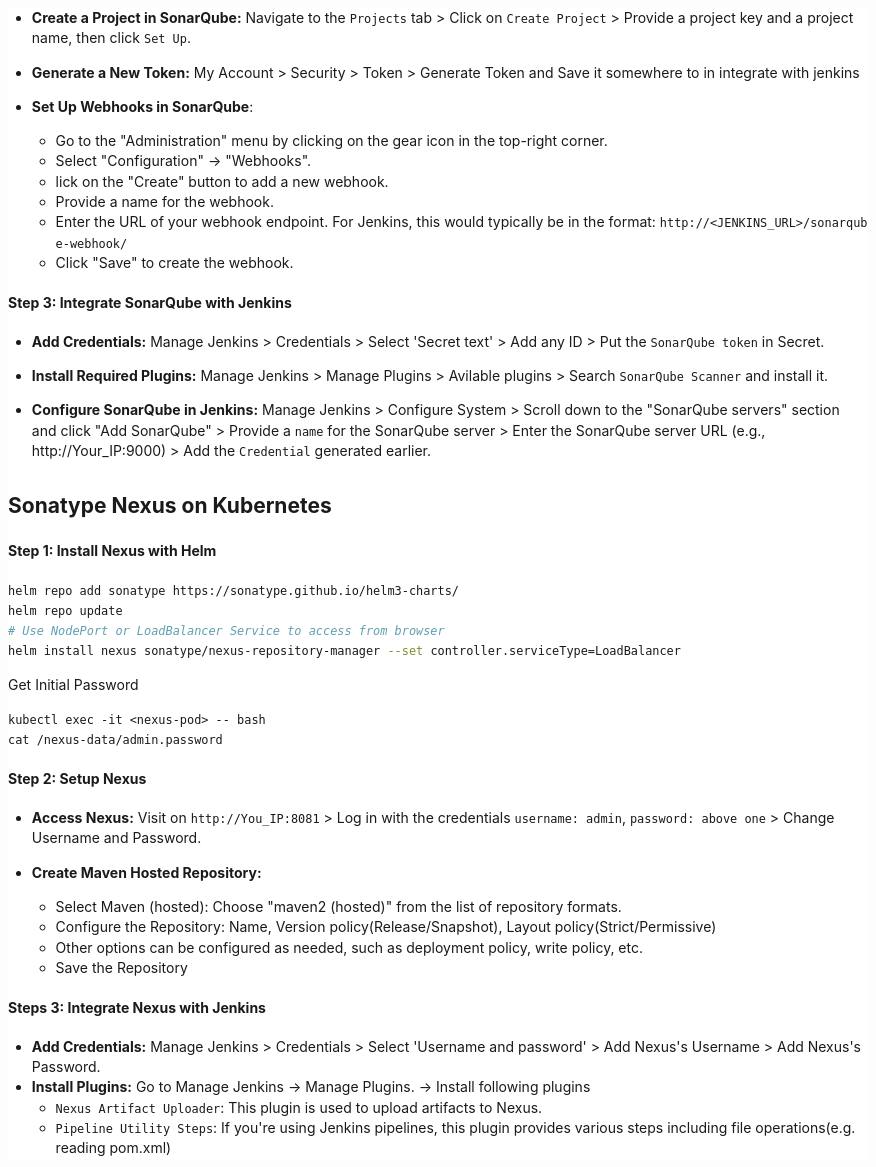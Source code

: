 - **Create a Project in SonarQube:** Navigate to the `Projects` tab > Click on `Create Project` > Provide a project key and a project name, then click `Set Up`.

- **Generate a New Token:** My Account > Security > Token > Generate Token and Save it somewhere to in integrate with jenkins

- **Set Up Webhooks in SonarQube**:
  - Go to the "Administration" menu by clicking on the gear icon in the top-right corner.
  - Select "Configuration" -> "Webhooks".
  - lick on the "Create" button to add a new webhook.
  - Provide a name for the webhook.
  - Enter the URL of your webhook endpoint. For Jenkins, this would typically be in the format: `http://<JENKINS_URL>/sonarqube-webhook/`
  - Click "Save" to create the webhook.



#### Step 3: Integrate SonarQube with Jenkins
- **Add Credentials:** Manage Jenkins > Credentials > Select 'Secret text' > Add any ID > Put the `SonarQube token` in Secret.

- **Install Required Plugins:** Manage Jenkins > Manage Plugins > Avilable plugins > Search `SonarQube Scanner` and install it.

- **Configure SonarQube in Jenkins:** Manage Jenkins > Configure System > Scroll down to the "SonarQube servers" section and click "Add SonarQube" >
Provide a `name` for the SonarQube server > Enter the SonarQube server URL (e.g., http://Your_IP:9000) > Add the `Credential` generated earlier.

## Sonatype Nexus on Kubernetes

#### Step 1: Install Nexus with Helm
```bash
helm repo add sonatype https://sonatype.github.io/helm3-charts/
helm repo update
# Use NodePort or LoadBalancer Service to access from browser
helm install nexus sonatype/nexus-repository-manager --set controller.serviceType=LoadBalancer
```
Get Initial Password
```
kubectl exec -it <nexus-pod> -- bash
cat /nexus-data/admin.password
```
#### Step 2: Setup Nexus
- **Access Nexus:** Visit on `http://You_IP:8081` > Log in with the credentials `username: admin`, `password: above one` > Change Username and Password.

- **Create Maven Hosted Repository:**
  - Select Maven (hosted): Choose "maven2 (hosted)" from the list of repository formats.
  - Configure the Repository: Name, Version policy(Release/Snapshot), Layout policy(Strict/Permissive)
  - Other options can be configured as needed, such as deployment policy, write policy, etc.
  - Save the Repository

#### Steps 3: Integrate Nexus with Jenkins
- **Add Credentials:** Manage Jenkins > Credentials > Select 'Username and password' > Add Nexus's Username > Add  Nexus's Password.
- **Install Plugins:** Go to Manage Jenkins -> Manage Plugins. -> Install following plugins
  - `Nexus Artifact Uploader`: This plugin is used to upload artifacts to Nexus.
  - `Pipeline Utility Steps`: If you're using Jenkins pipelines, this plugin provides various steps including file operations(e.g. reading pom.xml)
